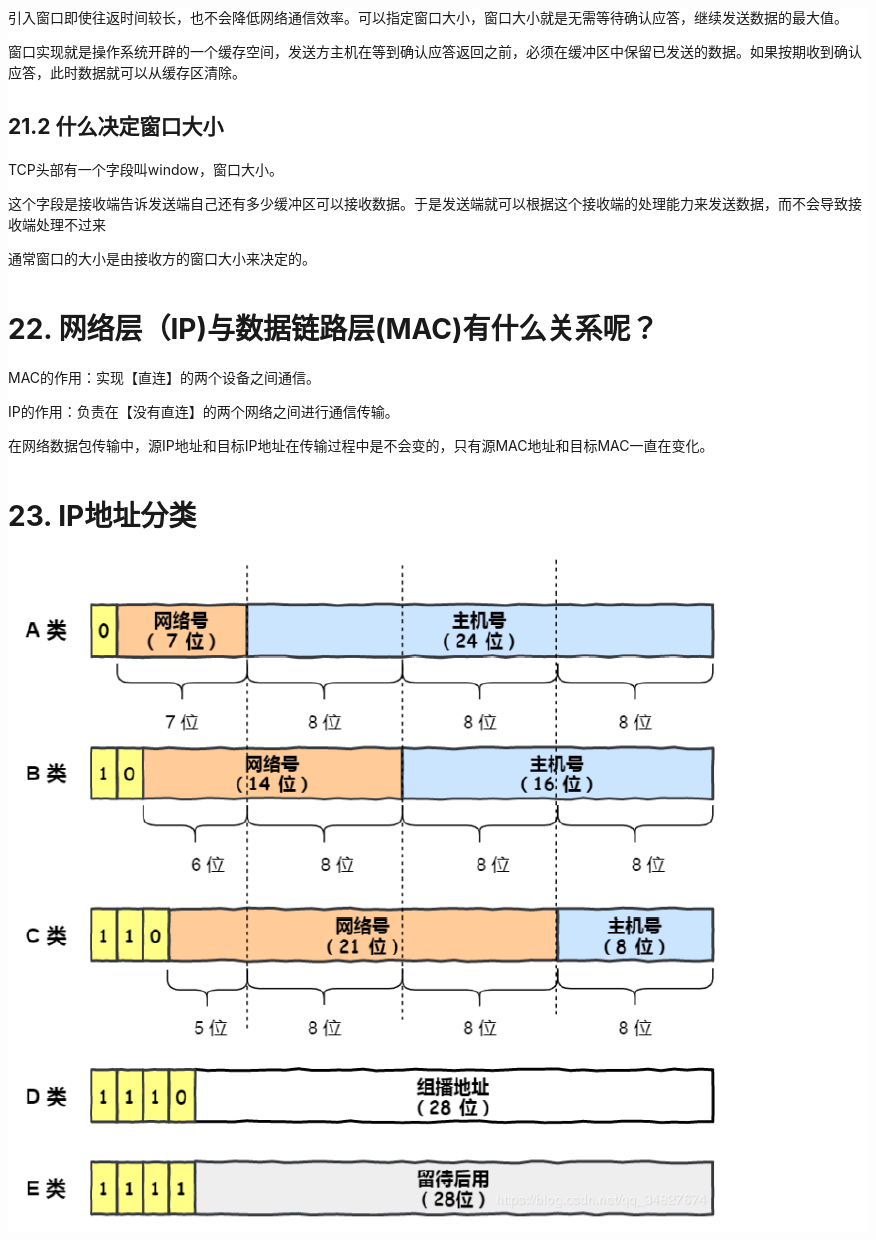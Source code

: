 引⼊窗⼝即使往返时间较⻓，也不会降低⽹络通信效率。可以指定窗⼝⼤⼩，窗⼝⼤⼩就是⽆需等待确认应答，继续发送数据的最⼤值。

窗⼝实现就是操作系统开辟的⼀个缓存空间，发送⽅主机在等到确认应答返回之前，必须在缓冲区中保留已发送的数据。如果按期收到确认应答，此时数据就可以从缓存区清除。

## 21.2 什么决定窗口大小

TCP头部有⼀个字段叫window，窗⼝⼤⼩。

这个字段是接收端告诉发送端⾃⼰还有多少缓冲区可以接收数据。于是发送端就可以根据这个接收端的处理能⼒来发送数据，⽽不会导致接收端处理不过来

通常窗⼝的⼤⼩是由接收⽅的窗⼝⼤⼩来决定的。

# 22. ⽹络层（IP)与数据链路层(MAC)有什么关系呢？

MAC的作⽤：实现【直连】的两个设备之间通信。

IP的作⽤：负责在【没有直连】的两个⽹络之间进⾏通信传输。

在⽹络数据包传输中，源IP地址和⽬标IP地址在传输过程中是不会变的，只有源MAC地址和⽬标MAC⼀直在变化。

# 23. IP地址分类

![IP地址分类](image/2_18.png)
